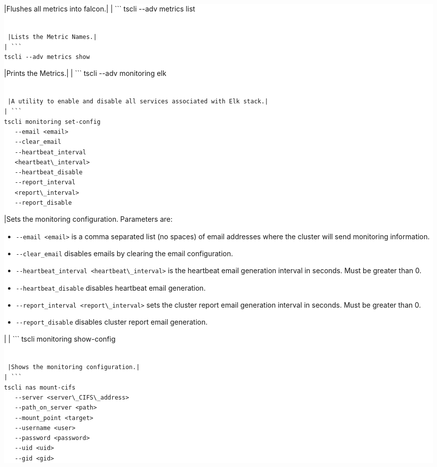  |Flushes all metrics into falcon.|
| ```
tscli --adv metrics list
```

 |Lists the Metric Names.|
| ```
tscli --adv metrics show
```

 |Prints the Metrics.|
| ```
tscli --adv monitoring elk
```

 |A utility to enable and disable all services associated with Elk stack.|
| ```
tscli monitoring set-config 
   --email <email> 
   --clear_email
   --heartbeat_interval
   <heartbeat\_interval>
   --heartbeat_disable
   --report_interval
   <report\_interval>
   --report_disable
```

 |Sets the monitoring configuration. Parameters are:

-   `--email <email>` is a comma separated list \(no spaces\) of email addresses where the cluster will send monitoring information.

-   `--clear_email` disables emails by clearing the email configuration.

-   `--heartbeat_interval <heartbeat\_interval>` is the heartbeat email generation interval in seconds. Must be greater than 0.

-   `--heartbeat_disable` disables heartbeat email generation.

-   `--report_interval <report\_interval>` sets the cluster report email generation interval in seconds. Must be greater than 0.

-   `--report_disable` disables cluster report email generation.


|
| ```
tscli monitoring show-config
```

 |Shows the monitoring configuration.|
| ```
tscli nas mount-cifs
   --server <server\_CIFS\_address>
   --path_on_server <path>
   --mount_point <target>
   --username <user>
   --password <password>
   --uid <uid>
   --gid <gid>
```
